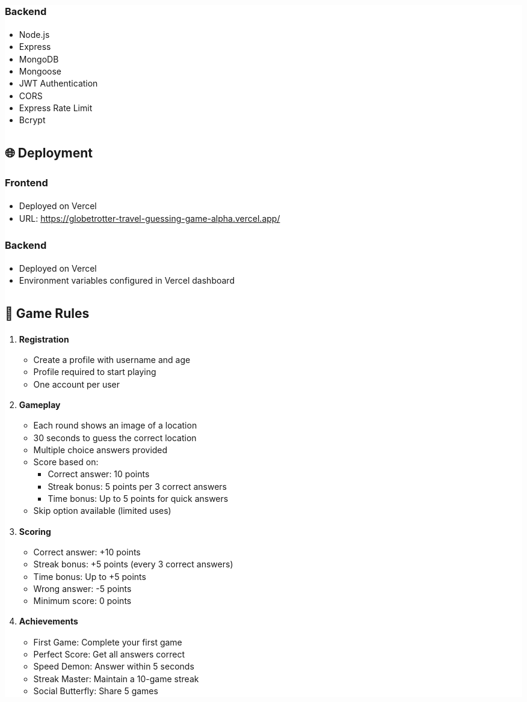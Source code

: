 ### Backend
- Node.js
- Express
- MongoDB
- Mongoose
- JWT Authentication
- CORS
- Express Rate Limit
- Bcrypt

## 🌐 Deployment

### Frontend
- Deployed on Vercel
- URL: https://globetrotter-travel-guessing-game-alpha.vercel.app/

### Backend
- Deployed on Vercel
- Environment variables configured in Vercel dashboard

## 🎯 Game Rules

1. **Registration**
   - Create a profile with username and age
   - Profile required to start playing
   - One account per user

2. **Gameplay**
   - Each round shows an image of a location
   - 30 seconds to guess the correct location
   - Multiple choice answers provided
   - Score based on:
     - Correct answer: 10 points
     - Streak bonus: 5 points per 3 correct answers
     - Time bonus: Up to 5 points for quick answers
   - Skip option available (limited uses)

3. **Scoring**
   - Correct answer: +10 points
   - Streak bonus: +5 points (every 3 correct answers)
   - Time bonus: Up to +5 points
   - Wrong answer: -5 points
   - Minimum score: 0 points

4. **Achievements**
   - First Game: Complete your first game
   - Perfect Score: Get all answers correct
   - Speed Demon: Answer within 5 seconds
   - Streak Master: Maintain a 10-game streak
   - Social Butterfly: Share 5 games
